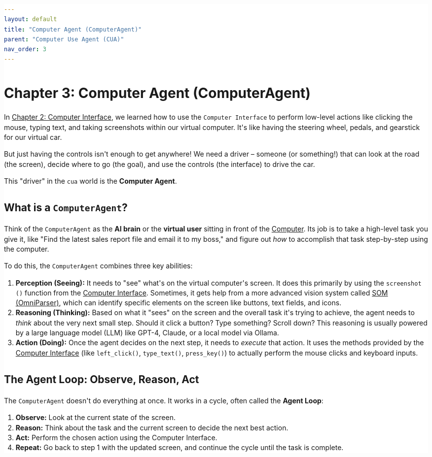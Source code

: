```yaml
---
layout: default
title: "Computer Agent (ComputerAgent)"
parent: "Computer Use Agent (CUA)"
nav_order: 3
---
```


# Chapter 3: Computer Agent (ComputerAgent)

In [Chapter 2: Computer Interface](02_computer_interface__basecomputerinterface___macoscomputerinterface__.md), we learned how to use the `Computer Interface` to perform low-level actions like clicking the mouse, typing text, and taking screenshots within our virtual computer. It's like having the steering wheel, pedals, and gearstick for our virtual car.

But just having the controls isn't enough to get anywhere! We need a driver – someone (or something!) that can look at the road (the screen), decide where to go (the goal), and use the controls (the interface) to drive the car.

This "driver" in the `cua` world is the **Computer Agent**.

## What is a `ComputerAgent`?

Think of the `ComputerAgent` as the **AI brain** or the **virtual user** sitting in front of the [Computer](01_computer_.md). Its job is to take a high-level task you give it, like "Find the latest sales report file and email it to my boss," and figure out _how_ to accomplish that task step-by-step using the computer.

To do this, the `ComputerAgent` combines three key abilities:

1.  **Perception (Seeing):** It needs to "see" what's on the virtual computer's screen. It does this primarily by using the `screenshot()` function from the [Computer Interface](02_computer_interface__basecomputerinterface___macoscomputerinterface__.md). Sometimes, it gets help from a more advanced vision system called [SOM (OmniParser)](08_som__omniparser__.md), which can identify specific elements on the screen like buttons, text fields, and icons.
2.  **Reasoning (Thinking):** Based on what it "sees" on the screen and the overall task it's trying to achieve, the agent needs to _think_ about the very next small step. Should it click a button? Type something? Scroll down? This reasoning is usually powered by a large language model (LLM) like GPT-4, Claude, or a local model via Ollama.
3.  **Action (Doing):** Once the agent decides on the next step, it needs to _execute_ that action. It uses the methods provided by the [Computer Interface](02_computer_interface__basecomputerinterface___macoscomputerinterface__.md) (like `left_click()`, `type_text()`, `press_key()`) to actually perform the mouse clicks and keyboard inputs.

## The Agent Loop: Observe, Reason, Act

The `ComputerAgent` doesn't do everything at once. It works in a cycle, often called the **Agent Loop**:

1.  **Observe:** Look at the current state of the screen.
2.  **Reason:** Think about the task and the current screen to decide the next best action.
3.  **Act:** Perform the chosen action using the Computer Interface.
4.  **Repeat:** Go back to step 1 with the updated screen, and continue the cycle until the task is complete.
